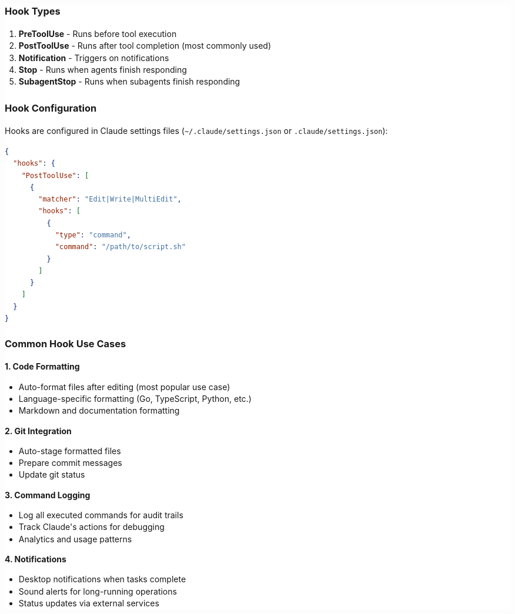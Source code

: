 ### Hook Types

1. **PreToolUse** - Runs before tool execution
2. **PostToolUse** - Runs after tool completion (most commonly used)
3. **Notification** - Triggers on notifications
4. **Stop** - Runs when agents finish responding
5. **SubagentStop** - Runs when subagents finish responding

### Hook Configuration

Hooks are configured in Claude settings files (`~/.claude/settings.json` or `.claude/settings.json`):

```json
{
  "hooks": {
    "PostToolUse": [
      {
        "matcher": "Edit|Write|MultiEdit",
        "hooks": [
          {
            "type": "command",
            "command": "/path/to/script.sh"
          }
        ]
      }
    ]
  }
}
```

### Common Hook Use Cases

**1. Code Formatting**

- Auto-format files after editing (most popular use case)
- Language-specific formatting (Go, TypeScript, Python, etc.)
- Markdown and documentation formatting

**2. Git Integration**

- Auto-stage formatted files
- Prepare commit messages
- Update git status

**3. Command Logging**

- Log all executed commands for audit trails
- Track Claude's actions for debugging
- Analytics and usage patterns

**4. Notifications**

- Desktop notifications when tasks complete
- Sound alerts for long-running operations
- Status updates via external services

